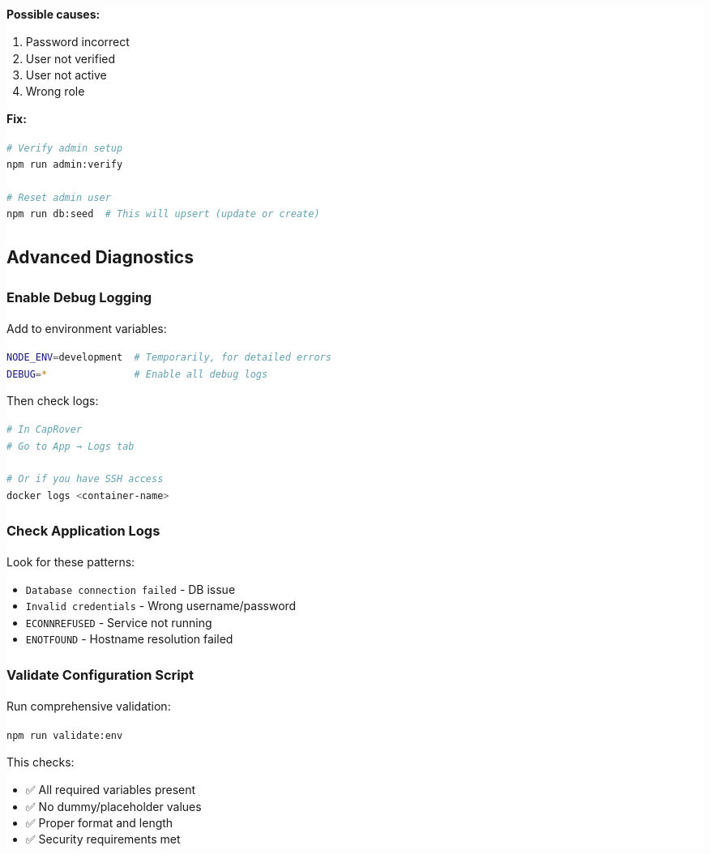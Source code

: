 **Possible causes:**
1. Password incorrect
2. User not verified
3. User not active
4. Wrong role

**Fix:**
```bash
# Verify admin setup
npm run admin:verify

# Reset admin user
npm run db:seed  # This will upsert (update or create)
```

## Advanced Diagnostics

### Enable Debug Logging

Add to environment variables:
```bash
NODE_ENV=development  # Temporarily, for detailed errors
DEBUG=*               # Enable all debug logs
```

Then check logs:
```bash
# In CapRover
# Go to App → Logs tab

# Or if you have SSH access
docker logs <container-name>
```

### Check Application Logs

Look for these patterns:
- `Database connection failed` - DB issue
- `Invalid credentials` - Wrong username/password
- `ECONNREFUSED` - Service not running
- `ENOTFOUND` - Hostname resolution failed

### Validate Configuration Script

Run comprehensive validation:
```bash
npm run validate:env
```

This checks:
- ✅ All required variables present
- ✅ No dummy/placeholder values
- ✅ Proper format and length
- ✅ Security requirements met
